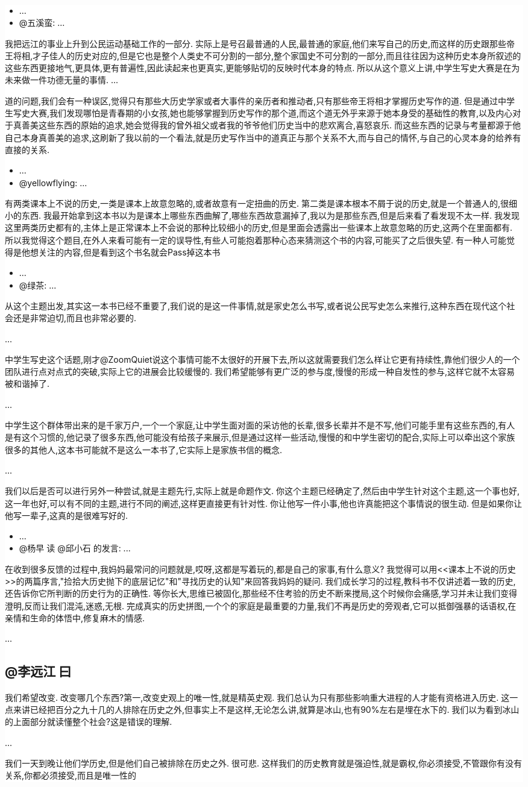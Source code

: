 - ...
- @五溪蛮: ...

我把远江的事业上升到公民运动基础工作的一部分. 实际上是号召最普通的人民,最普通的家庭,他们来写自己的历史,而这样的历史跟那些帝王将相,才子佳人的历史对应的,但是它也是整个人类史不可分割的一部分,整个家国史不可分割的一部分,而且往往因为这种历史本身所叙述的这些东西更接地气,更具体,更有普遍性,因此读起来也更真实,更能够贴切的反映时代本身的特点. 所以从这个意义上讲,中学生写史大赛是在为未来做一件功德无量的事情. 
...

道的问题,我们会有一种误区,觉得只有那些大历史学家或者大事件的亲历者和推动者,只有那些帝王将相才掌握历史写作的道. 但是通过中学生写史大赛,我们发现哪怕是青春期的小女孩,她也能够掌握到历史写作的那个道,而这个道无外乎来源于她本身受的基础性的教育,以及内心对于真善美这些东西的原始的追求,她会觉得我的曾外祖父或者我的爷爷他们历史当中的悲欢离合,喜怒哀乐. 而这些东西的记录与考量都源于他自己本身真善美的追求,这刷新了我以前的一个看法,就是历史写作当中的道真正与那个关系不大,而与自己的情怀,与自己的心灵本身的给养有直接的关系. 

- ...
- @yellowflying: ...

有两类课本上不说的历史,一类是课本上故意忽略的,或者故意有一定扭曲的历史. 第二类是课本根本不屑于说的历史,就是一个普通人的,很细小的东西. 我最开始拿到这本书以为是课本上哪些东西曲解了,哪些东西故意漏掉了,我以为是那些东西,但是后来看了看发现不太一样. 我发现这里两类历史都有的,主体上是正常课本上不会说的那种比较细小的历史,但是里面会透露出一些课本上故意忽略的历史,这两个在里面都有. 所以我觉得这个题目,在外人来看可能有一定的误导性,有些人可能抱着那种心态来猜测这个书的内容,可能买了之后很失望. 有一种人可能觉得是他想关注的内容,但是看到这个书名就会Pass掉这本书

- ...
- @绿茶: ...

从这个主题出发,其实这一本书已经不重要了,我们说的是这一件事情,就是家史怎么书写,或者说公民写史怎么来推行,这种东西在现代这个社会还是非常迫切,而且也非常必要的. 

...

中学生写史这个话题,刚才@ZoomQuiet说这个事情可能不太很好的开展下去,所以这就需要我们怎么样让它更有持续性,靠他们很少人的一个团队进行点对点式的突破,实际上它的进展会比较缓慢的. 我们希望能够有更广泛的参与度,慢慢的形成一种自发性的参与,这样它就不太容易被和谐掉了. 

...

中学生这个群体带出来的是千家万户,一个一个家庭,让中学生面对面的采访他的长辈,很多长辈并不是不写,他们可能手里有这些东西的,有人是有这个习惯的,他记录了很多东西,他可能没有给孩子来展示,但是通过这样一些活动,慢慢的和中学生密切的配合,实际上可以牵出这个家族很多的其他人,这本书可能就不是这么一本书了,它实际上是家族书信的概念. 

...

我们以后是否可以进行另外一种尝试,就是主题先行,实际上就是命题作文. 你这个主题已经确定了,然后由中学生针对这个主题,这一个事也好,这一年也好,可以有不同的主题,进行不同的阐述,这样更直接更有针对性. 你让他写一件小事,他也许真能把这个事情说的很生动. 但是如果你让他写一辈子,这真的是很难写好的. 

- ...
- @杨早 读 @邱小石 的发言: ...

在收到很多反馈的过程中,我妈妈最常问的问题就是,哎呀,这都是写着玩的,都是自己的家事,有什么意义?
我觉得可以用<<课本上不说的历史>>的两篇序言,"捡拾大历史抛下的底层记忆"和"寻找历史的认知"来回答我妈妈的疑问. 
我们成长学习的过程,教科书不仅讲述着一致的历史,还告诉你它所判断的历史行为的正确性. 等你长大,思维已被固化,那些经不住考验的历史不断来搅局,这个时候你会痛感,学习并未让我们变得澄明,反而让我们混沌,迷惑,无根. 
完成真实的历史拼图,一个个的家庭是最重要的力量,我们不再是历史的旁观者,它可以抵御强暴的话语权,在亲情和生命的体悟中,修复麻木的情感. 

...


## @李远江 曰

我们希望改变. 改变哪几个东西?第一,改变史观上的唯一性,就是精英史观. 我们总认为只有那些影响重大进程的人才能有资格进入历史. 这一点来讲已经把百分之九十几的人排除在历史之外,但事实上不是这样,无论怎么讲,就算是冰山,也有90%左右是埋在水下的. 我们以为看到冰山的上面部分就读懂整个社会?这是错误的理解. 

...

我们一天到晚让他们学历史,但是他们自己被排除在历史之外. 很可悲. 这样我们的历史教育就是强迫性,就是霸权,你必须接受,不管跟你有没有关系,你都必须接受,而且是唯一性的
